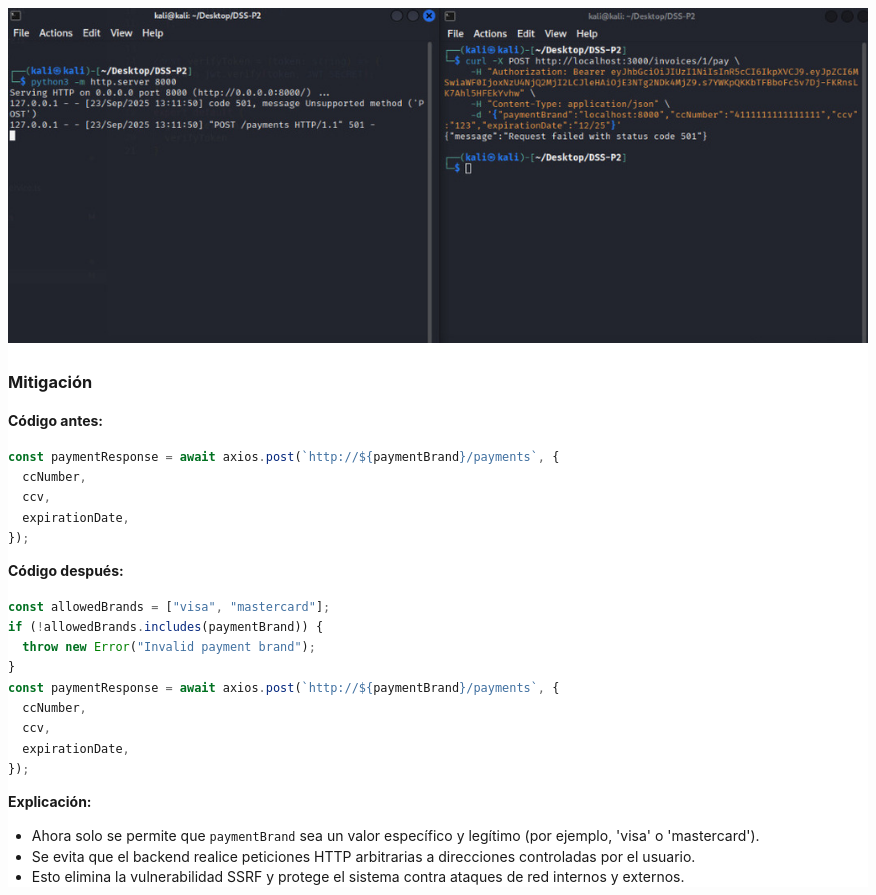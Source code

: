 ![PoC SSRF](evidencias/ssrf_poc.jpeg)

### Mitigación

**Código antes:**

```js
const paymentResponse = await axios.post(`http://${paymentBrand}/payments`, {
  ccNumber,
  ccv,
  expirationDate,
});
```

**Código después:**

```js
const allowedBrands = ["visa", "mastercard"];
if (!allowedBrands.includes(paymentBrand)) {
  throw new Error("Invalid payment brand");
}
const paymentResponse = await axios.post(`http://${paymentBrand}/payments`, {
  ccNumber,
  ccv,
  expirationDate,
});
```

**Explicación:**

- Ahora solo se permite que `paymentBrand` sea un valor específico y legítimo (por ejemplo, 'visa' o 'mastercard').
- Se evita que el backend realice peticiones HTTP arbitrarias a direcciones controladas por el usuario.
- Esto elimina la vulnerabilidad SSRF y protege el sistema contra ataques de red internos y externos.
